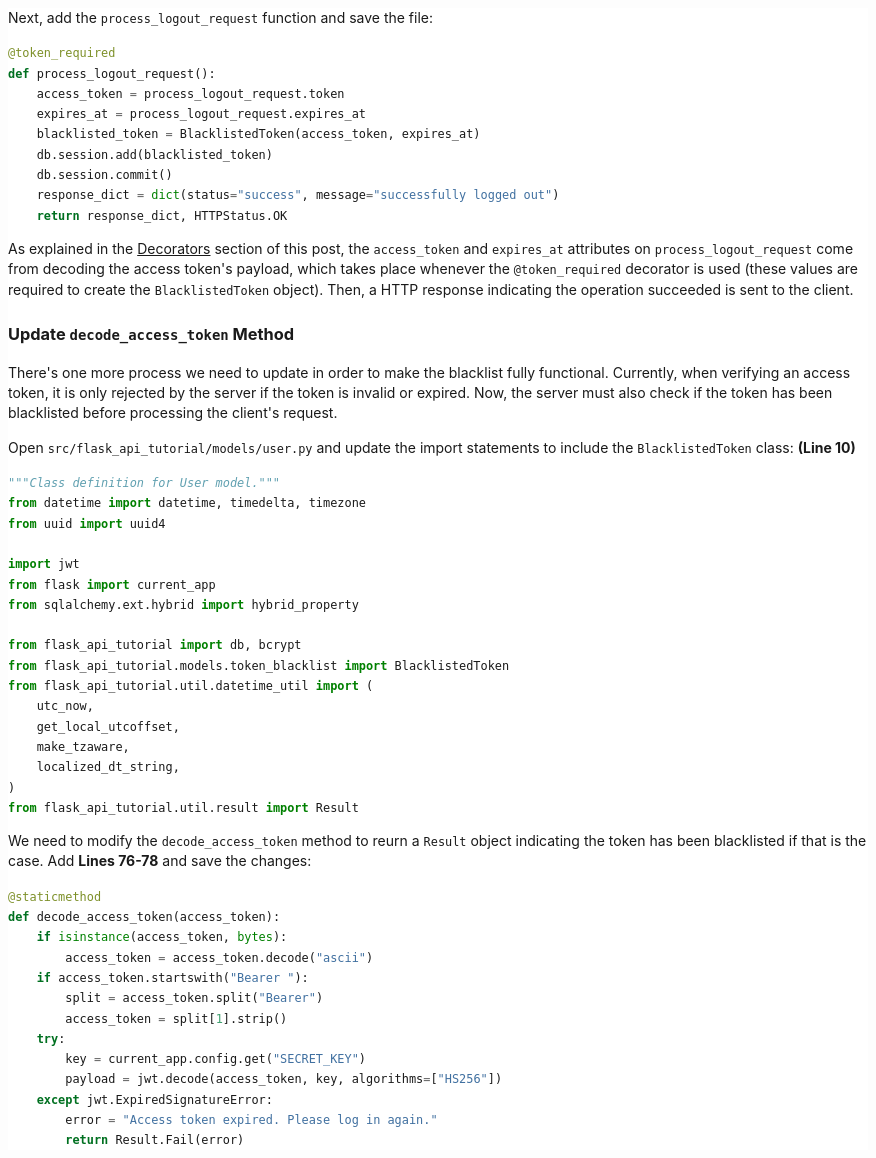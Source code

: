 
Next, add the `process_logout_request` function and save the file:

```python {linenos=table,linenostart=52}
@token_required
def process_logout_request():
    access_token = process_logout_request.token
    expires_at = process_logout_request.expires_at
    blacklisted_token = BlacklistedToken(access_token, expires_at)
    db.session.add(blacklisted_token)
    db.session.commit()
    response_dict = dict(status="success", message="successfully logged out")
    return response_dict, HTTPStatus.OK
```

As explained in the [Decorators](#decorators) section of this post, the `access_token` and `expires_at` attributes on `process_logout_request` come from decoding the access token's payload, which takes place whenever the `@token_required` decorator is used (these values are required to create the `BlacklistedToken` object). Then, a HTTP response indicating the operation succeeded is sent to the client.

### Update `decode_access_token` Method

There's one more process we need to update in order to make the blacklist fully functional. Currently, when verifying an access token, it is only rejected by the server if the token is invalid or expired. Now, the server must also check if the token has been blacklisted before processing the client's request.

Open `src/flask_api_tutorial/models/user.py` and update the import statements to include the `BlacklistedToken` class: **(Line 10)**

```python {linenos=table,hl_lines=[10]}
"""Class definition for User model."""
from datetime import datetime, timedelta, timezone
from uuid import uuid4

import jwt
from flask import current_app
from sqlalchemy.ext.hybrid import hybrid_property

from flask_api_tutorial import db, bcrypt
from flask_api_tutorial.models.token_blacklist import BlacklistedToken
from flask_api_tutorial.util.datetime_util import (
    utc_now,
    get_local_utcoffset,
    make_tzaware,
    localized_dt_string,
)
from flask_api_tutorial.util.result import Result
```

We need to modify the `decode_access_token` method to reurn a `Result` object indicating the token has been blacklisted if that is the case. Add **Lines 76-78** and save the changes:

```python {linenos=table,linenostart=68,hl_lines=["18-20"]}
@staticmethod
def decode_access_token(access_token):
    if isinstance(access_token, bytes):
        access_token = access_token.decode("ascii")
    if access_token.startswith("Bearer "):
        split = access_token.split("Bearer")
        access_token = split[1].strip()
    try:
        key = current_app.config.get("SECRET_KEY")
        payload = jwt.decode(access_token, key, algorithms=["HS256"])
    except jwt.ExpiredSignatureError:
        error = "Access token expired. Please log in again."
        return Result.Fail(error)
```